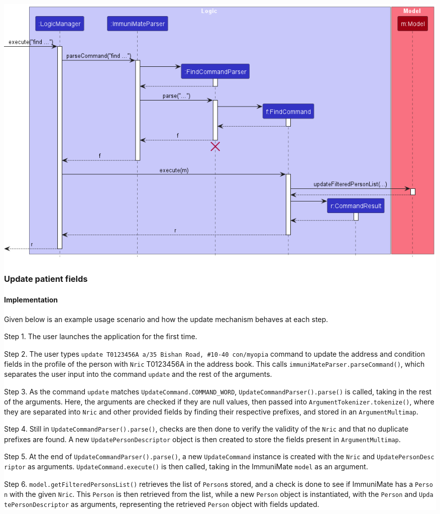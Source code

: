 ![ReadState1](images/FindLogicModelDiagram.png)

### Update patient fields
#### Implementation
Given below is an example usage scenario and how the update mechanism behaves at each step.

Step 1. The user launches the application for the first time.

Step 2. The user types `update T0123456A a/35 Bishan Road, #10-40 con/myopia` command to update the address and condition fields in the profile of the person with `Nric` T0123456A in the address book. This calls `immuniMateParser.parseCommand()`, which separates the user input into the command `update` and the rest of the arguments.

Step 3. As the command `update` matches `UpdateCommand.COMMAND_WORD`, `UpdateCommandParser().parse()` is called, taking in the rest of the arguments. Here, the arguments are checked if they are null values, then passed into `ArgumentTokenizer.tokenize()`, where they are separated into `Nric` and other provided fields by finding their respective prefixes, and stored in an `ArgumentMultimap`.

Step 4. Still in `UpdateCommandParser().parse()`, checks are then done to verify the validity of the `Nric` and that no duplicate prefixes are found. A new `UpdatePersonDescriptor` object is then created to store the fields present in `ArgumentMultimap`.

Step 5. At the end of `UpdateCommandParser().parse()`, a new `UpdateCommand` instance is created with the `Nric` and `UpdatePersonDescriptor` as arguments. `UpdateCommand.execute()` is then called, taking in the ImmuniMate `model` as an argument.

Step 6. `model.getFilteredPersonsList()` retrieves the list of `Person`s stored, and a check is done to see if ImmuniMate has a `Person` with the given `Nric`.  This `Person` is then retrieved from the list, while a new `Person`  object is instantiated, with the `Person` and `UpdatePersonDescriptor` as arguments, representing the retrieved `Person` object with fields updated.
